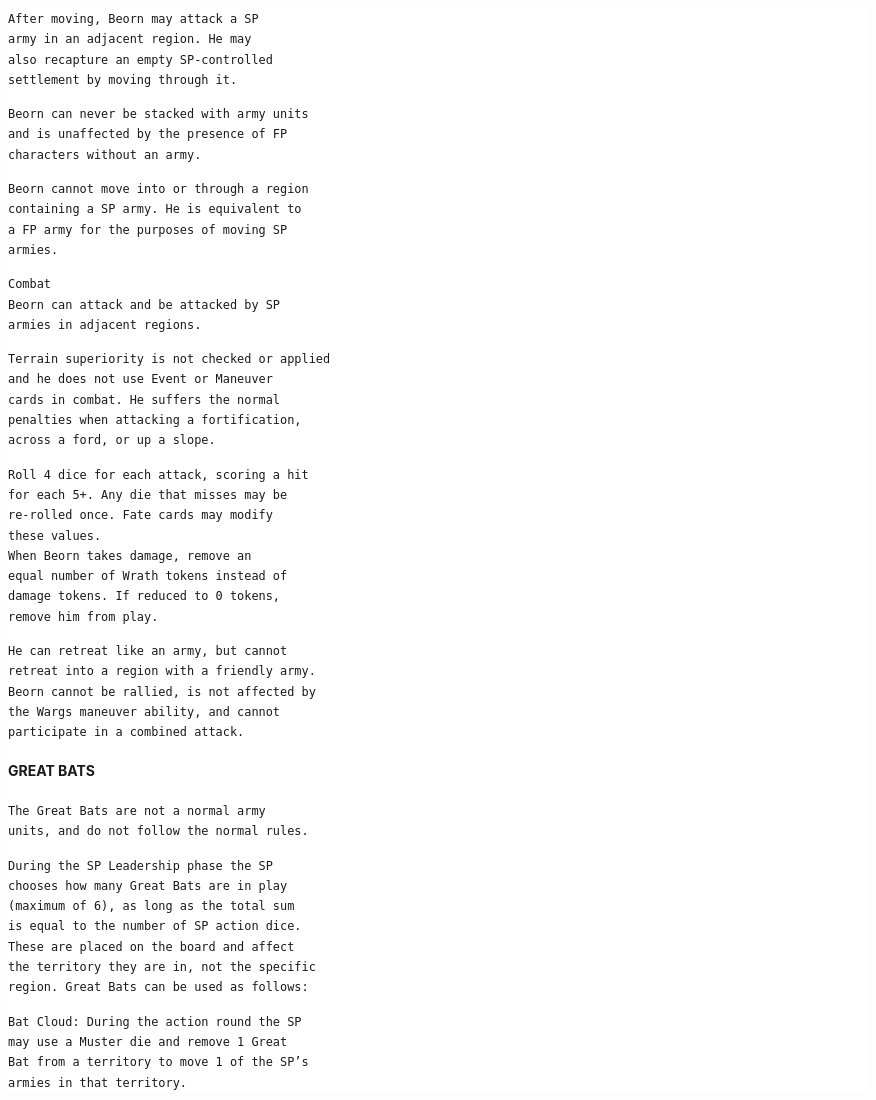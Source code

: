```
```
```
After moving, Beorn may attack a SP
army in an adjacent region. He may
also recapture an empty SP-controlled
settlement by moving through it.
```
```
Beorn can never be stacked with army units
and is unaffected by the presence of FP
characters without an army.
```
```
Beorn cannot move into or through a region
containing a SP army. He is equivalent to
a FP army for the purposes of moving SP
armies.
```
```
Combat
Beorn can attack and be attacked by SP
armies in adjacent regions.
```
```
Terrain superiority is not checked or applied
and he does not use Event or Maneuver
cards in combat. He suffers the normal
penalties when attacking a fortification,
across a ford, or up a slope.
```
```
Roll 4 dice for each attack, scoring a hit
for each 5+. Any die that misses may be
re-rolled once. Fate cards may modify
these values.
When Beorn takes damage, remove an
equal number of Wrath tokens instead of
damage tokens. If reduced to 0 tokens,
remove him from play.
```
```
He can retreat like an army, but cannot
retreat into a region with a friendly army.
Beorn cannot be rallied, is not affected by
the Wargs maneuver ability, and cannot
participate in a combined attack.
```
#### GREAT BATS

```
The Great Bats are not a normal army
units, and do not follow the normal rules.
```
```
During the SP Leadership phase the SP
chooses how many Great Bats are in play
(maximum of 6), as long as the total sum
is equal to the number of SP action dice.
These are placed on the board and affect
the territory they are in, not the specific
region. Great Bats can be used as follows:
```
```
Bat Cloud: During the action round the SP
may use a Muster die and remove 1 Great
Bat from a territory to move 1 of the SP’s
armies in that territory.
```